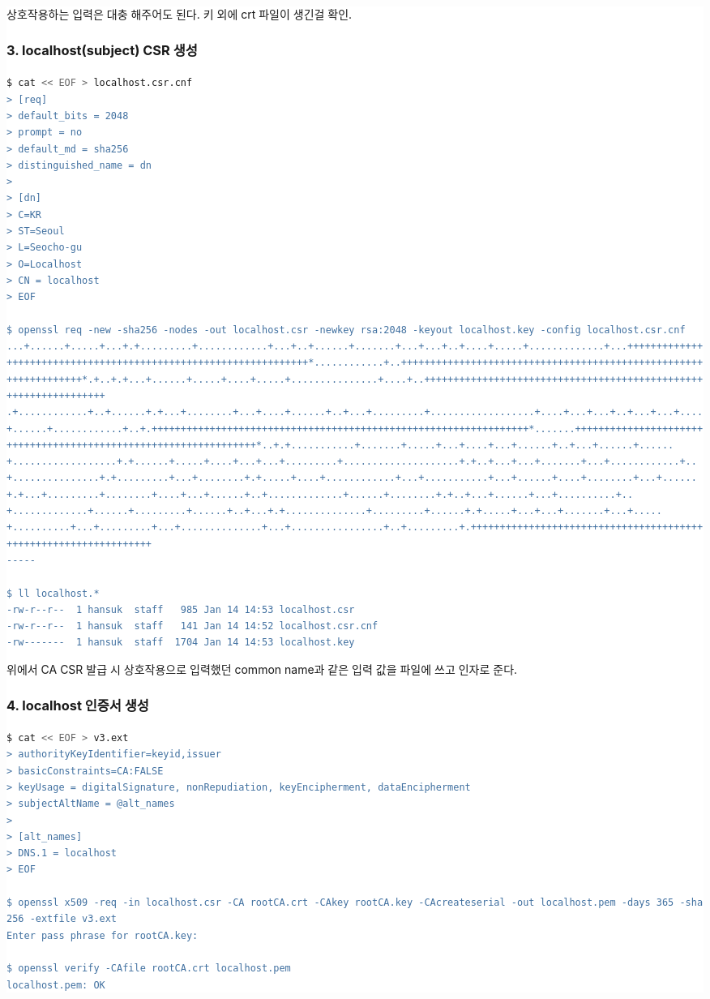 상호작용하는 입력은 대충 해주어도 된다. 키 외에 crt 파일이 생긴걸 확인.

### 3. localhost(subject) CSR 생성
```sh
$ cat << EOF > localhost.csr.cnf
> [req]
> default_bits = 2048
> prompt = no
> default_md = sha256
> distinguished_name = dn
> 
> [dn]
> C=KR
> ST=Seoul
> L=Seocho-gu
> O=Localhost
> CN = localhost
> EOF

$ openssl req -new -sha256 -nodes -out localhost.csr -newkey rsa:2048 -keyout localhost.key -config localhost.csr.cnf
...+......+.....+...+.+.........+............+...+..+......+.......+...+...+..+....+.....+.............+...+++++++++++++++++++++++++++++++++++++++++++++++++++++++++++++++++*............+..+++++++++++++++++++++++++++++++++++++++++++++++++++++++++++++++++*.+..+.+...+......+.....+....+.....+...............+....+..+++++++++++++++++++++++++++++++++++++++++++++++++++++++++++++++++
.+............+..+......+.+...+........+...+....+......+..+...+.........+..................+....+...+...+..+...+...+....+......+............+..+.+++++++++++++++++++++++++++++++++++++++++++++++++++++++++++++++++*.......+++++++++++++++++++++++++++++++++++++++++++++++++++++++++++++++++*..+.+...........+.......+.....+...+....+...+......+..+...+......+......+..................+.+......+.....+....+...+...+.........+....................+.+..+...+...+.......+...+............+..+...............+.+.........+...+........+.+.....+....+............+...+...........+...+......+....+........+...+......+.+...+.........+........+....+...+......+..+.............+......+........+.+..+...+......+...+..........+..+.............+......+.........+......+..+...+.+..............+.........+......+.+.....+...+...+.......+...+.....+..........+...+.........+...+..............+...+................+..+.........+.+++++++++++++++++++++++++++++++++++++++++++++++++++++++++++++++++
-----

$ ll localhost.*
-rw-r--r--  1 hansuk  staff   985 Jan 14 14:53 localhost.csr
-rw-r--r--  1 hansuk  staff   141 Jan 14 14:52 localhost.csr.cnf
-rw-------  1 hansuk  staff  1704 Jan 14 14:53 localhost.key
```
위에서 CA CSR 발급 시 상호작용으로 입력했던 common name과 같은 입력 값을 파일에 쓰고 인자로 준다.

### 4. localhost 인증서 생성

```sh
$ cat << EOF > v3.ext 
> authorityKeyIdentifier=keyid,issuer
> basicConstraints=CA:FALSE
> keyUsage = digitalSignature, nonRepudiation, keyEncipherment, dataEncipherment
> subjectAltName = @alt_names
> 
> [alt_names]
> DNS.1 = localhost
> EOF

$ openssl x509 -req -in localhost.csr -CA rootCA.crt -CAkey rootCA.key -CAcreateserial -out localhost.pem -days 365 -sha256 -extfile v3.ext 
Enter pass phrase for rootCA.key:

$ openssl verify -CAfile rootCA.crt localhost.pem 
localhost.pem: OK
```